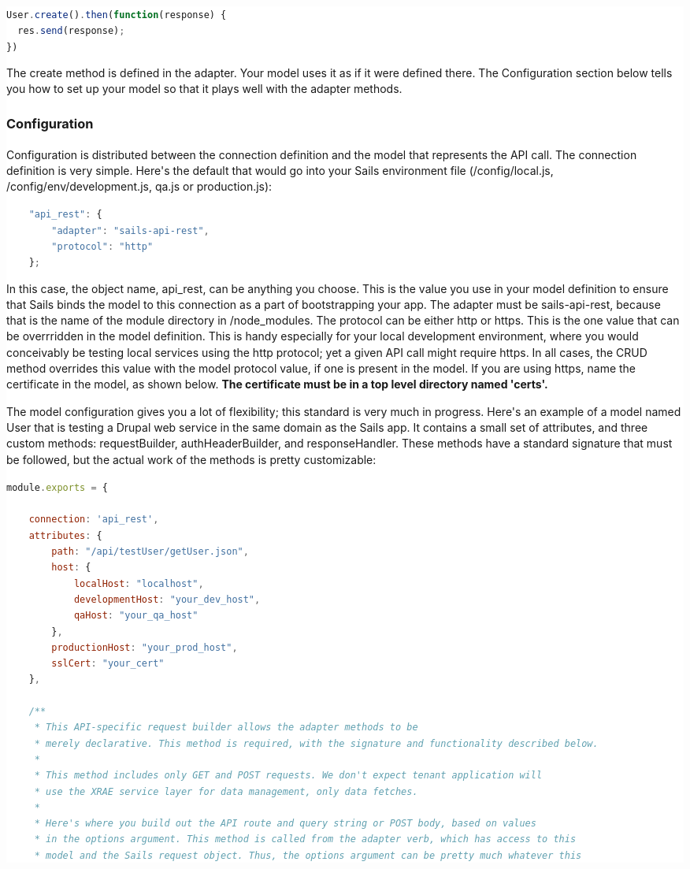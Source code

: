   ```javascript
  User.create().then(function(response) {
    res.send(response);
  })
  ```
The create method is defined in the adapter. Your model uses it as if it were defined there. The Configuration section below tells you how to set up your model so that it plays well with the adapter methods.

### Configuration

Configuration is distributed between the connection definition and the model that represents the API call. The connection definition is very simple. Here's the default that would go into your Sails environment file (/config/local.js, /config/env/development.js, qa.js or production.js):

```javascript
    "api_rest": {
        "adapter": "sails-api-rest",
        "protocol": "http"
    };

```
In this case, the object name, api_rest, can be anything you choose. This is the value you use in your model definition to ensure that Sails binds the model to this connection as a part of bootstrapping your app. The adapter must be sails-api-rest, because that is the name of the module directory in /node_modules. The protocol can be either http or https. This is the one value that can be overrridden in the model definition. This is handy especially for your local development environment, where you would conceivably be testing local services using the http protocol; yet a given API call might require https. In all cases, the CRUD method overrides this value with the model protocol value, if one is present in the model. If you are using https, name the certificate in the model, as shown below. __The certificate must be in a top level directory named 'certs'.__

The model configuration gives you a lot of flexibility; this standard is very much in progress. Here's an example of a model named User that is testing a Drupal web service in the same domain as the Sails app. It contains a small set of attributes, and three custom methods: requestBuilder, authHeaderBuilder, and responseHandler. These methods have a standard signature that must be followed, but the actual work of the methods is pretty customizable:

```javascript
module.exports = {

    connection: 'api_rest',
    attributes: {
        path: "/api/testUser/getUser.json",
        host: {
            localHost: "localhost",
            developmentHost: "your_dev_host",
            qaHost: "your_qa_host"
        },
        productionHost: "your_prod_host",
        sslCert: "your_cert"
    },

    /**
     * This API-specific request builder allows the adapter methods to be
     * merely declarative. This method is required, with the signature and functionality described below.
     *
     * This method includes only GET and POST requests. We don't expect tenant application will
     * use the XRAE service layer for data management, only data fetches.
     *
     * Here's where you build out the API route and query string or POST body, based on values
     * in the options argument. This method is called from the adapter verb, which has access to this
     * model and the Sails request object. Thus, the options argument can be pretty much whatever this
```